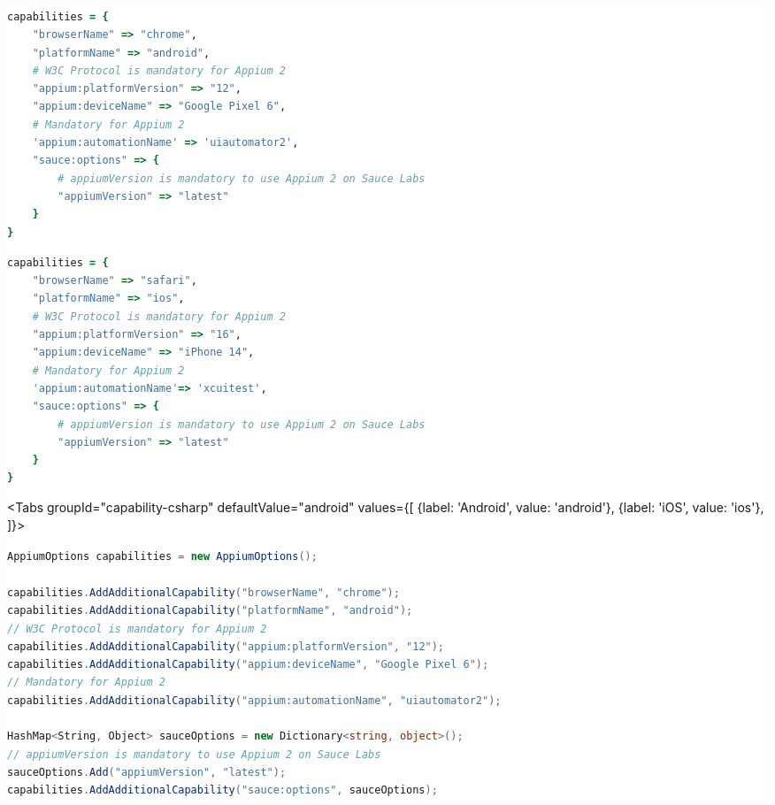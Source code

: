 
```ruby
capabilities = {
    "browserName" => "chrome",
    "platformName" => "android",
    # W3C Protocol is mandatory for Appium 2
    "appium:platformVersion" => "12",
    "appium:deviceName" => "Google Pixel 6",
    # Mandatory for Appium 2
    'appium:automationName' => 'uiautomator2',
    "sauce:options" => {
        # appiumVersion is mandatory to use Appium 2 on Sauce Labs
        "appiumVersion" => "latest"
    }
}
```

</TabItem>
<TabItem value="ios">


```ruby
capabilities = {
    "browserName" => "safari",
    "platformName" => "ios",
    # W3C Protocol is mandatory for Appium 2
    "appium:platformVersion" => "16",
    "appium:deviceName" => "iPhone 14",
    # Mandatory for Appium 2
    'appium:automationName'=> 'xcuitest',
    "sauce:options" => {
        # appiumVersion is mandatory to use Appium 2 on Sauce Labs
        "appiumVersion" => "latest"
    }
}
```

</TabItem>
</Tabs>

</TabItem>
<TabItem value="csharp">

<Tabs
groupId="capability-csharp"
defaultValue="android"
values={[
{label: 'Android', value: 'android'},
{label: 'iOS', value: 'ios'},
]}>
<TabItem value="android">


```csharp
AppiumOptions capabilities = new AppiumOptions();

capabilities.AddAdditionalCapability("browserName", "chrome");
capabilities.AddAdditionalCapability("platformName", "android");
// W3C Protocol is mandatory for Appium 2
capabilities.AddAdditionalCapability("appium:platformVersion", "12");
capabilities.AddAdditionalCapability("appium:deviceName", "Google Pixel 6");
// Mandatory for Appium 2
capabilities.AddAdditionalCapability("appium:automationName", "uiautomator2");

HashMap<String, Object> sauceOptions = new Dictionary<string, object>();
// appiumVersion is mandatory to use Appium 2 on Sauce Labs
sauceOptions.Add("appiumVersion", "latest");
capabilities.AddAdditionalCapability("sauce:options", sauceOptions);
```